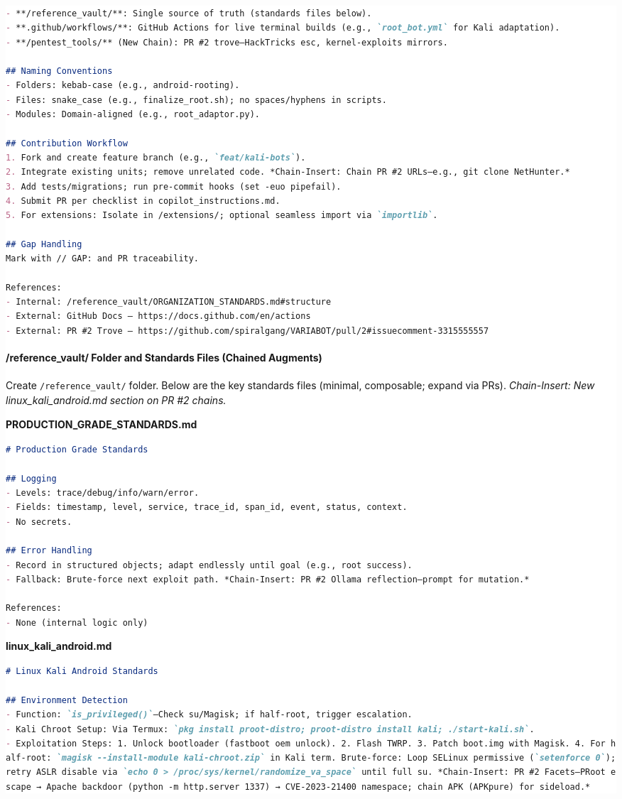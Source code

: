 ```markdown
- **/reference_vault/**: Single source of truth (standards files below).
- **.github/workflows/**: GitHub Actions for live terminal builds (e.g., `root_bot.yml` for Kali adaptation).
- **/pentest_tools/** (New Chain): PR #2 trove—HackTricks esc, kernel-exploits mirrors.

## Naming Conventions
- Folders: kebab-case (e.g., android-rooting).
- Files: snake_case (e.g., finalize_root.sh); no spaces/hyphens in scripts.
- Modules: Domain-aligned (e.g., root_adaptor.py).

## Contribution Workflow
1. Fork and create feature branch (e.g., `feat/kali-bots`).
2. Integrate existing units; remove unrelated code. *Chain-Insert: Chain PR #2 URLs—e.g., git clone NetHunter.*
3. Add tests/migrations; run pre-commit hooks (set -euo pipefail).
4. Submit PR per checklist in copilot_instructions.md.
5. For extensions: Isolate in /extensions/; optional seamless import via `importlib`.

## Gap Handling
Mark with // GAP: and PR traceability.

References:
- Internal: /reference_vault/ORGANIZATION_STANDARDS.md#structure
- External: GitHub Docs — https://docs.github.com/en/actions
- External: PR #2 Trove — https://github.com/spiralgang/VARIABOT/pull/2#issuecomment-3315555557
```

#### /reference_vault/ Folder and Standards Files (Chained Augments)
Create `/reference_vault/` folder. Below are the key standards files (minimal, composable; expand via PRs). *Chain-Insert: New linux_kali_android.md section on PR #2 chains.*

**PRODUCTION_GRADE_STANDARDS.md**
```markdown
# Production Grade Standards

## Logging
- Levels: trace/debug/info/warn/error.
- Fields: timestamp, level, service, trace_id, span_id, event, status, context.
- No secrets.

## Error Handling
- Record in structured objects; adapt endlessly until goal (e.g., root success).
- Fallback: Brute-force next exploit path. *Chain-Insert: PR #2 Ollama reflection—prompt for mutation.*

References:
- None (internal logic only)
```

**linux_kali_android.md**
```markdown
# Linux Kali Android Standards

## Environment Detection
- Function: `is_privileged()`—Check su/Magisk; if half-root, trigger escalation.
- Kali Chroot Setup: Via Termux: `pkg install proot-distro; proot-distro install kali; ./start-kali.sh`.
- Exploitation Steps: 1. Unlock bootloader (fastboot oem unlock). 2. Flash TWRP. 3. Patch boot.img with Magisk. 4. For half-root: `magisk --install-module kali-chroot.zip` in Kali term. Brute-force: Loop SELinux permissive (`setenforce 0`); retry ASLR disable via `echo 0 > /proc/sys/kernel/randomize_va_space` until full su. *Chain-Insert: PR #2 Facets—PRoot escape → Apache backdoor (python -m http.server 1337) → CVE-2023-21400 namespace; chain APK (APKpure) for sideload.*

```